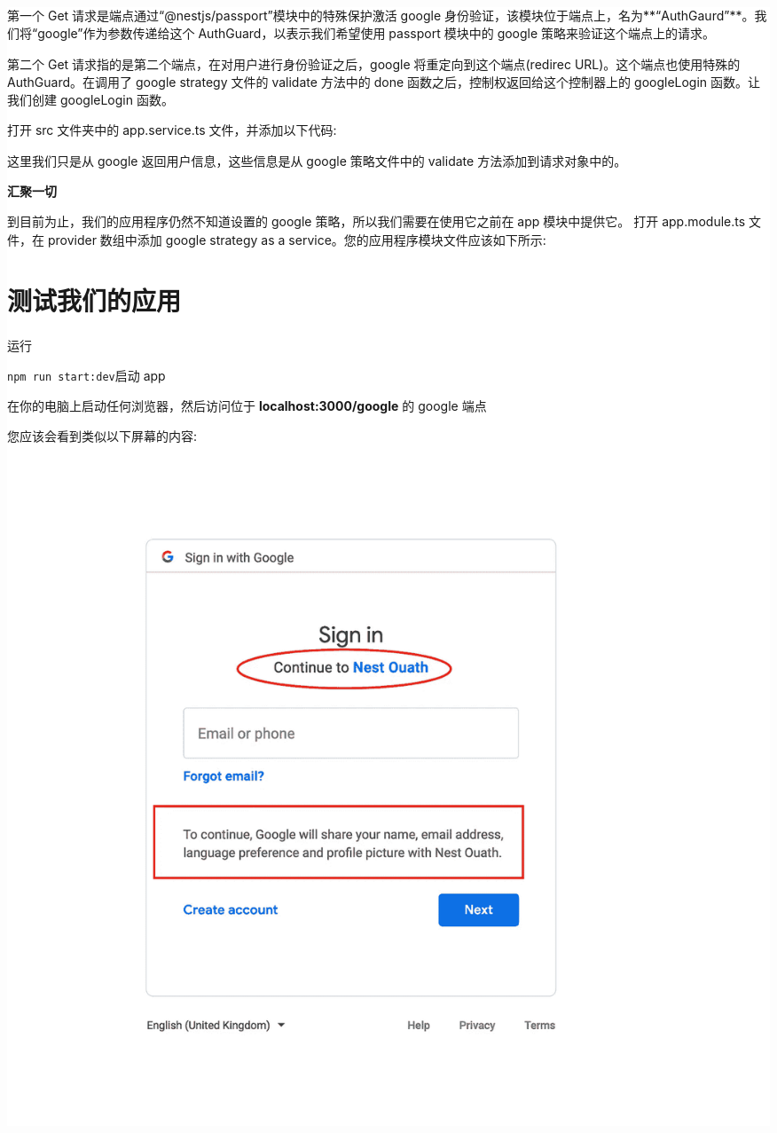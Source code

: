第一个 Get 请求是端点通过“@nestjs/passport”模块中的特殊保护激活 google 身份验证，该模块位于端点上，名为**“AuthGaurd”**。我们将“google”作为参数传递给这个 AuthGuard，以表示我们希望使用 passport 模块中的 google 策略来验证这个端点上的请求。

第二个 Get 请求指的是第二个端点，在对用户进行身份验证之后，google 将重定向到这个端点(redirec URL)。这个端点也使用特殊的 AuthGuard。在调用了 google strategy 文件的 validate 方法中的 done 函数之后，控制权返回给这个控制器上的 googleLogin 函数。让我们创建 googleLogin 函数。

打开 src 文件夹中的 app.service.ts 文件，并添加以下代码:

这里我们只是从 google 返回用户信息，这些信息是从 google 策略文件中的 validate 方法添加到请求对象中的。

**汇聚一切**

到目前为止，我们的应用程序仍然不知道设置的 google 策略，所以我们需要在使用它之前在 app 模块中提供它。
打开 app.module.ts 文件，在 provider 数组中添加 google strategy as a service。您的应用程序模块文件应该如下所示:

# 测试我们的应用

运行

`npm run start:dev`启动 app

在你的电脑上启动任何浏览器，然后访问位于 **localhost:3000/google** 的 google 端点

您应该会看到类似以下屏幕的内容:

![](img/438044a0d87910a6d9be21df81d9c1f3.png)
